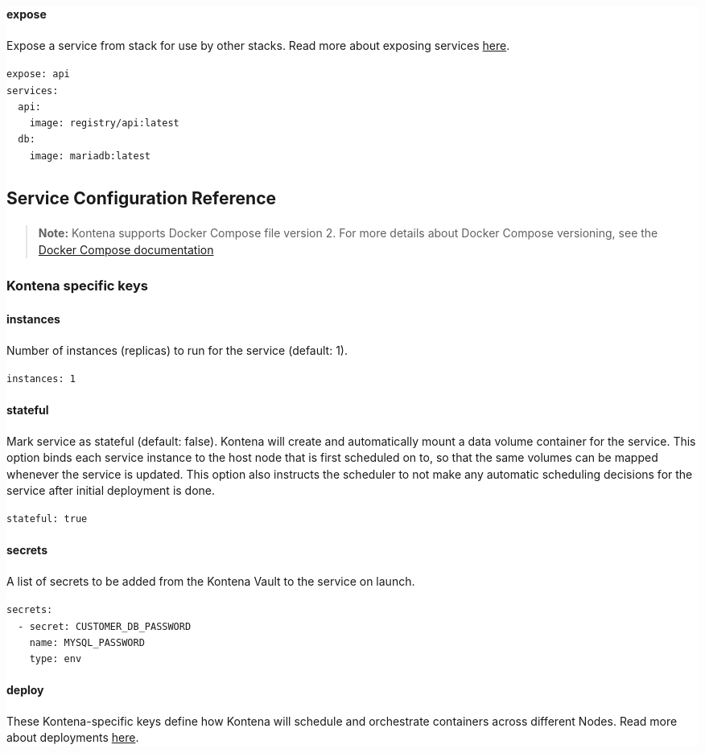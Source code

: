 #### expose

Expose a service from stack for use by other stacks. Read more about exposing services [here](https://kontena.io/docs/using-kontena/stacks#exposing-services-between-stacks).

```
expose: api
services:
  api:
    image: registry/api:latest
  db:
    image: mariadb:latest
```

## Service Configuration Reference

> **Note:** Kontena supports Docker Compose file version 2. For more details about Docker Compose versioning, see the [Docker Compose documentation](https://docs.docker.com/compose/compose-file/#versioning)

### Kontena specific keys

#### instances

Number of instances (replicas) to run for the service (default: 1).

```
instances: 1
```

#### stateful

Mark service as stateful (default: false). Kontena will create and automatically mount a data volume container for the service. This option binds each service instance to the host node that is first scheduled on to, so that the same volumes can be mapped whenever the service is updated. This option also instructs the scheduler to not make any automatic scheduling decisions for the service after initial deployment is done.

```
stateful: true
```

#### secrets

A list of secrets to be added from the Kontena Vault to the service on launch.

```
secrets:
  - secret: CUSTOMER_DB_PASSWORD
    name: MYSQL_PASSWORD
    type: env
```

#### deploy

These Kontena-specific keys define how Kontena will schedule and orchestrate containers across different Nodes. Read more about deployments [here](../using-kontena/deploy.md).
